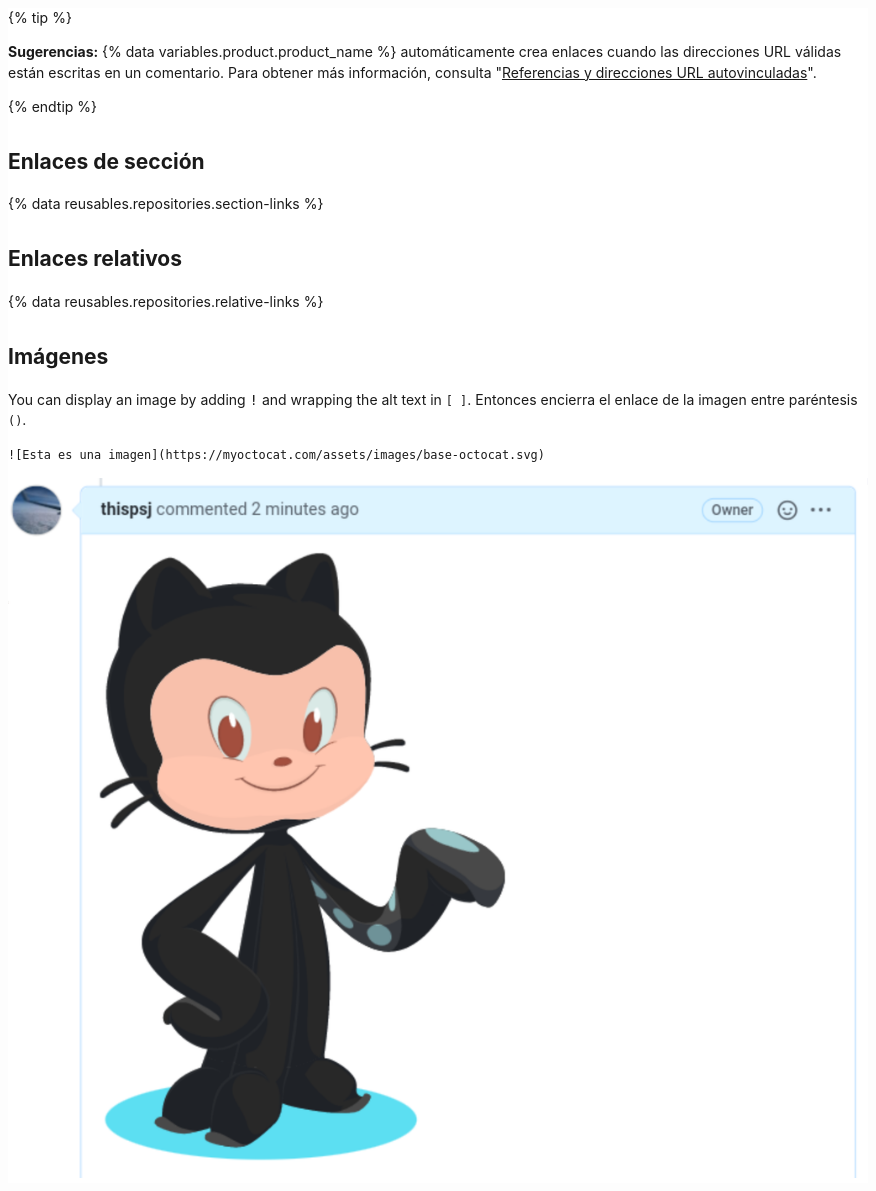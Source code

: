{% tip %}

**Sugerencias:** {% data variables.product.product_name %} automáticamente crea enlaces cuando las direcciones URL válidas están escritas en un comentario. Para obtener más información, consulta "[Referencias y direcciones URL autovinculadas](/articles/autolinked-references-and-urls)".

{% endtip %}

## Enlaces de sección

{% data reusables.repositories.section-links %}

## Enlaces relativos

{% data reusables.repositories.relative-links %}

## Imágenes

You can display an image by adding <kbd>!</kbd> and wrapping the alt text in `[ ]`. Entonces encierra el enlace de la imagen entre paréntesis `()`.

`![Esta es una imagen](https://myoctocat.com/assets/images/base-octocat.svg)`

![Imagen interpretada](/assets/images/help/writing/image-rendered.png)


[^1]: Mi referencia.
[^2]: Every new line should be prefixed with 2 spaces.  